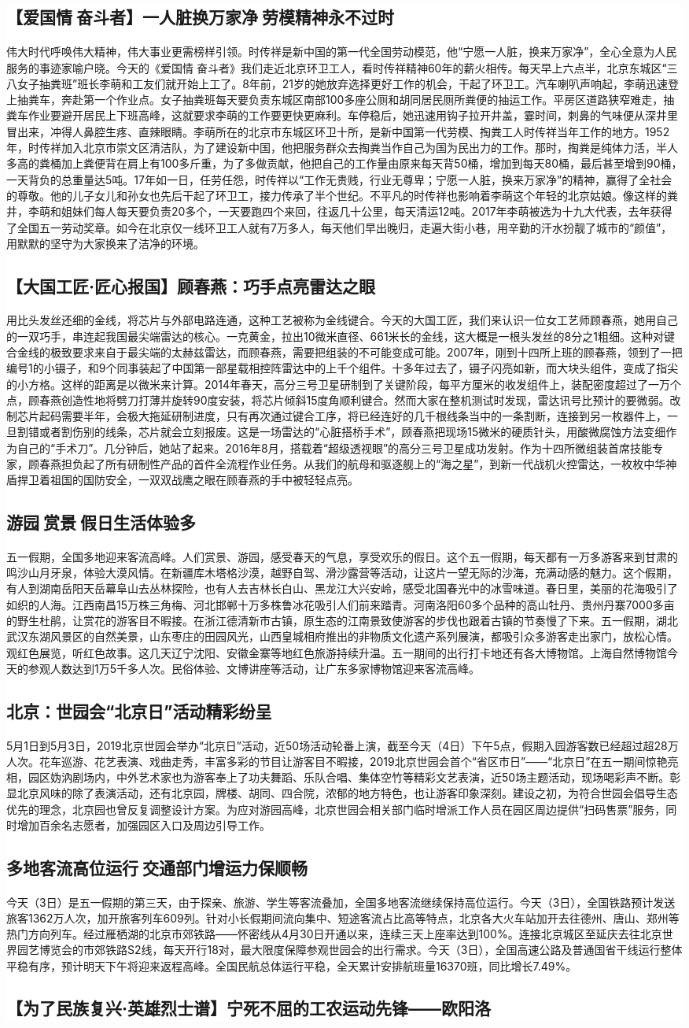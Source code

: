 
## 【爱国情 奋斗者】一人脏换万家净 劳模精神永不过时


伟大时代呼唤伟大精神，伟大事业更需榜样引领。时传祥是新中国的第一代全国劳动模范，他“宁愿一人脏，换来万家净”，全心全意为人民服务的事迹家喻户晓。今天的《爱国情 奋斗者》我们走近北京环卫工人，看时传祥精神60年的薪火相传。每天早上六点半，北京东城区“三八女子抽粪班”班长李萌和工友们就开始上工了。8年前，21岁的她放弃选择更好工作的机会，干起了环卫工。汽车喇叭声响起，李萌迅速登上抽粪车，奔赴第一个作业点。女子抽粪班每天要负责东城区南部100多座公厕和胡同居民厕所粪便的抽运工作。平房区道路狭窄难走，抽粪车作业要避开居民上下班高峰，这就要求李萌的工作要更快更麻利。车停稳后，她迅速用钩子拉开井盖，霎时间，刺鼻的气味便从深井里冒出来，冲得人鼻腔生疼、直辣眼睛。李萌所在的北京市东城区环卫十所，是新中国第一代劳模、掏粪工人时传祥当年工作的地方。1952年，时传祥加入北京市崇文区清洁队，为了建设新中国，他把服务群众去掏粪当作自己为国为民出力的工作。那时，掏粪是纯体力活，半人多高的粪桶加上粪便背在肩上有100多斤重，为了多做贡献，他把自己的工作量由原来每天背50桶，增加到每天80桶，最后甚至增到90桶，一天背负的总重量达5吨。17年如一日，任劳任怨，时传祥以“工作无贵贱，行业无尊卑；宁愿一人脏，换来万家净”的精神，赢得了全社会的尊敬。他的儿子女儿和孙女也先后干起了环卫工，接力传承了半个世纪。不平凡的时传祥也影响着李萌这个年轻的北京姑娘。像这样的粪井，李萌和姐妹们每人每天要负责20多个，一天要跑四个来回，往返几十公里，每天清运12吨。2017年李萌被选为十九大代表，去年获得了全国五一劳动奖章。如今在北京仅一线环卫工人就有7万多人，每天他们早出晚归，走遍大街小巷，用辛勤的汗水扮靓了城市的“颜值”，用默默的坚守为大家换来了洁净的环境。


## 【大国工匠·匠心报国】顾春燕：巧手点亮雷达之眼


用比头发丝还细的金线，将芯片与外部电路连通，这种工艺被称为金线键合。今天的大国工匠，我们来认识一位女工艺师顾春燕，她用自己的一双巧手，串连起我国最尖端雷达的核心。一克黄金，拉出10微米直径、661米长的金线，这大概是一根头发丝的8分之1粗细。这种对键合金线的极致要求来自于最尖端的太赫兹雷达，而顾春燕，需要把组装的不可能变成可能。2007年，刚到十四所上班的顾春燕，领到了一把编号1的小镊子，和9个同事装起了中国第一部星载相控阵雷达中的上千个组件。十多年过去了，镊子闪亮如新，而大块头组件，变成了指尖的小方格。这样的距离是以微米来计算。2014年春天，高分三号卫星研制到了关键阶段，每平方厘米的收发组件上，装配密度超过了一万个点，顾春燕创造性地将劈刀打薄并旋转90度安装，将芯片倾斜15度角顺利键合。然而大家在整机测试时发现，雷达讯号比预计的要微弱。改制芯片起码需要半年，会极大拖延研制进度，只有再次通过键合工序，将已经连好的几千根线条当中的一条割断，连接到另一枚器件上，一旦割错或者割伤别的线条，芯片就会立刻报废。这是一场雷达的“心脏搭桥手术”，顾春燕把现场15微米的硬质针头，用酸微腐蚀方法变细作为自己的“手术刀”。几分钟后，她站了起来。2016年8月，搭载着“超级透视眼”的高分三号卫星成功发射。作为十四所微组装首席技能专家，顾春燕担负起了所有研制性产品的首件全流程作业任务。从我们的航母和驱逐舰上的“海之星”，到新一代战机火控雷达，一枚枚中华神盾捍卫着祖国的国防安全，一双双战鹰之眼在顾春燕的手中被轻轻点亮。


## 游园 赏景 假日生活体验多


五一假期，全国多地迎来客流高峰。人们赏景、游园，感受春天的气息，享受欢乐的假日。这个五一假期，每天都有一万多游客来到甘肃的鸣沙山月牙泉，体验大漠风情。在新疆库木塔格沙漠，越野自驾、滑沙露营等活动，让这片一望无际的沙海，充满动感的魅力。这个假期，有人到湖南岳阳天岳幕阜山去丛林探险，也有人去吉林长白山、黑龙江大兴安岭，感受北国春光中的冰雪味道。春日里，美丽的花海吸引了如织的人海。江西南昌15万株三角梅、河北邯郸十万多株鲁冰花吸引人们前来踏青。河南洛阳60多个品种的高山牡丹、贵州丹寨7000多亩的野生杜鹃，让赏花的游客目不暇接。在浙江德清新市古镇，原生态的江南景致使游客的步伐也跟着古镇的节奏慢了下来。五一假期，湖北武汉东湖风景区的自然美景，山东枣庄的田园风光，山西皇城相府推出的非物质文化遗产系列展演，都吸引众多游客走出家门，放松心情。观红色展览，听红色故事。这几天辽宁沈阳、安徽金寨等地红色旅游持续升温。五一期间的出行打卡地还有各大博物馆。上海自然博物馆今天的参观人数达到1万5千多人次。民俗体验、文博讲座等活动，让广东多家博物馆迎来客流高峰。


## 北京：世园会“北京日”活动精彩纷呈


5月1日到5月3日，2019北京世园会举办“北京日”活动，近50场活动轮番上演，截至今天（4日）下午5点，假期入园游客数已经超过超28万人次。花车巡游、花艺表演、戏曲走秀，丰富多彩的节目让游客目不暇接，2019北京世园会首个“省区市日”——“北京日”在五一期间惊艳亮相，园区妫汭剧场内，中外艺术家也为游客奉上了功夫舞蹈、乐队合唱、集体空竹等精彩文艺表演，近50场主题活动，现场喝彩声不断。彰显北京风味的除了表演活动，还有北京园，牌楼、胡同、四合院，浓郁的地方特色，也让游客印象深刻。建设之初，为符合世园会倡导生态优先的理念，北京园也曾反复调整设计方案。为应对游园高峰，北京世园会相关部门临时增派工作人员在园区周边提供“扫码售票”服务，同时增加百余名志愿者，加强园区入口及周边引导工作。


## 多地客流高位运行 交通部门增运力保顺畅


今天（3日）是五一假期的第三天，由于探亲、旅游、学生等客流叠加，全国多地客流继续保持高位运行。今天（3日），全国铁路预计发送旅客1362万人次，加开旅客列车609列。针对小长假期间流向集中、短途客流占比高等特点，北京各大火车站加开去往德州、唐山、郑州等热门方向列车。经过雁栖湖的北京市郊铁路——怀密线从4月30日开通以来，连续三天上座率达到100%。连接北京城区至延庆去往北京世界园艺博览会的市郊铁路S2线，每天开行18对，最大限度保障参观世园会的出行需求。今天（3日），全国高速公路及普通国省干线运行整体平稳有序，预计明天下午将迎来返程高峰。全国民航总体运行平稳，全天累计安排航班量16370班，同比增长7.49%。


## 【为了民族复兴·英雄烈士谱】宁死不屈的工农运动先锋——欧阳洛
